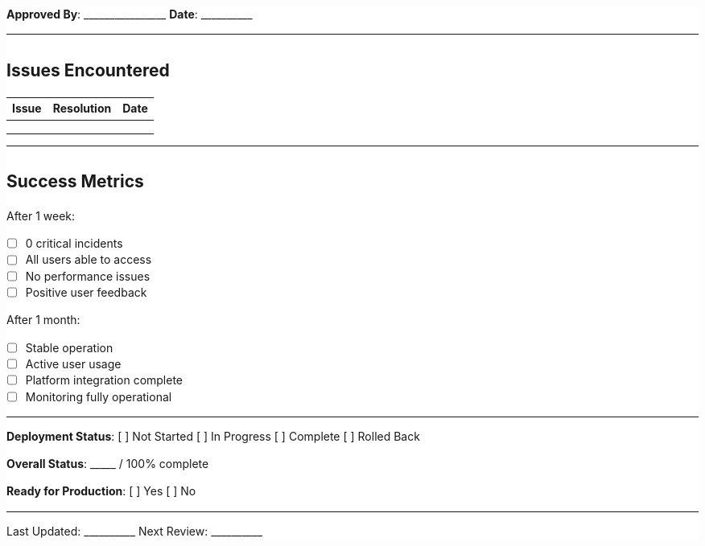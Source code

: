 **Approved By**: ________________  **Date**: __________

---

## Issues Encountered

| Issue | Resolution | Date |
|-------|-----------|------|
| | | |
| | | |
| | | |

---

## Success Metrics

After 1 week:
- [ ] 0 critical incidents
- [ ] All users able to access
- [ ] No performance issues
- [ ] Positive user feedback

After 1 month:
- [ ] Stable operation
- [ ] Active user usage
- [ ] Platform integration complete
- [ ] Monitoring fully operational

---

**Deployment Status**: [ ] Not Started [ ] In Progress [ ] Complete [ ] Rolled Back

**Overall Status**: _____ / 100% complete

**Ready for Production**: [ ] Yes [ ] No

---

Last Updated: __________
Next Review: __________
